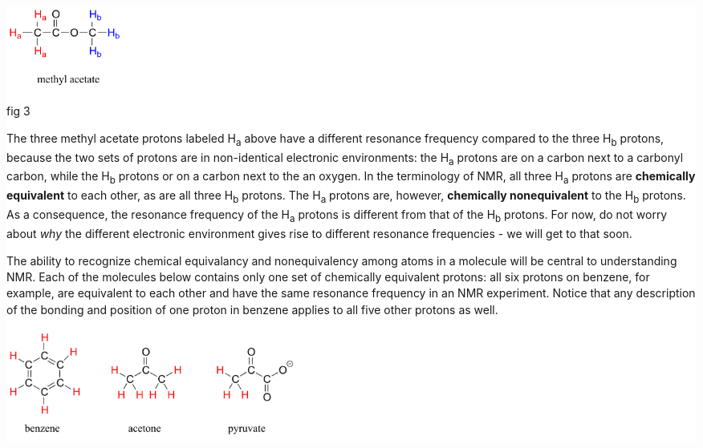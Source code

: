 <img src="media/image414.png" style="width:1.5in;height:1.05556in" />

fig 3

The three methyl acetate protons labeled H<sub>a</sub> above have a
different resonance frequency compared to the three H<sub>b</sub>
protons, because the two sets of protons are in non-identical electronic
environments: the H<sub>a</sub> protons are on a carbon next to a
carbonyl carbon, while the H<sub>b</sub> protons or on a carbon next to
the an oxygen. In the terminology of NMR, all three H<sub>a</sub>
protons are **chemically equivalent** to each other, as are all three
H<sub>b</sub> protons. The H<sub>a</sub> protons are, however,
**chemically nonequivalent** to the H<sub>b</sub> protons. As a
consequence, the resonance frequency of the H<sub>a</sub> protons is
different from that of the H<sub>b</sub> protons. For now, do not worry
about *why* the different electronic environment gives rise to different
resonance frequencies - we will get to that soon.

The ability to recognize chemical equivalancy and nonequivalency among
atoms in a molecule will be central to understanding NMR. Each of the
molecules below contains only one set of chemically equivalent protons:
all six protons on benzene, for example, are equivalent to each other
and have the same resonance frequency in an NMR experiment. Notice that
any description of the bonding and position of one proton in benzene
applies to all five other protons as well.

<img src="media/image415.png" style="width:3.75in;height:1.40764in" />

